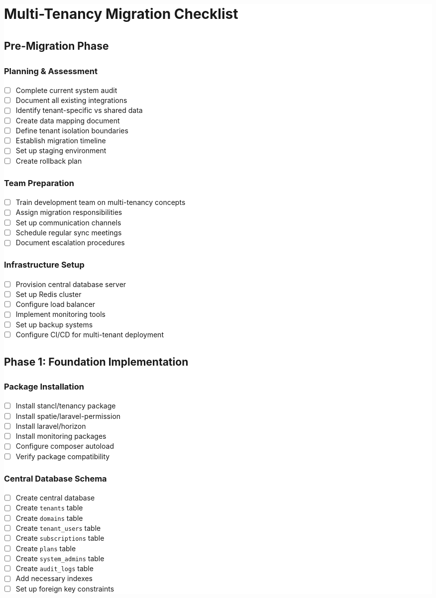 # Multi-Tenancy Migration Checklist

## Pre-Migration Phase

### Planning & Assessment
- [ ] Complete current system audit
- [ ] Document all existing integrations
- [ ] Identify tenant-specific vs shared data
- [ ] Create data mapping document
- [ ] Define tenant isolation boundaries
- [ ] Establish migration timeline
- [ ] Set up staging environment
- [ ] Create rollback plan

### Team Preparation
- [ ] Train development team on multi-tenancy concepts
- [ ] Assign migration responsibilities
- [ ] Set up communication channels
- [ ] Schedule regular sync meetings
- [ ] Document escalation procedures

### Infrastructure Setup
- [ ] Provision central database server
- [ ] Set up Redis cluster
- [ ] Configure load balancer
- [ ] Implement monitoring tools
- [ ] Set up backup systems
- [ ] Configure CI/CD for multi-tenant deployment

## Phase 1: Foundation Implementation

### Package Installation
- [ ] Install stancl/tenancy package
- [ ] Install spatie/laravel-permission
- [ ] Install laravel/horizon
- [ ] Install monitoring packages
- [ ] Configure composer autoload
- [ ] Verify package compatibility

### Central Database Schema
- [ ] Create central database
- [ ] Create `tenants` table
- [ ] Create `domains` table
- [ ] Create `tenant_users` table
- [ ] Create `subscriptions` table
- [ ] Create `plans` table
- [ ] Create `system_admins` table
- [ ] Create `audit_logs` table
- [ ] Add necessary indexes
- [ ] Set up foreign key constraints
